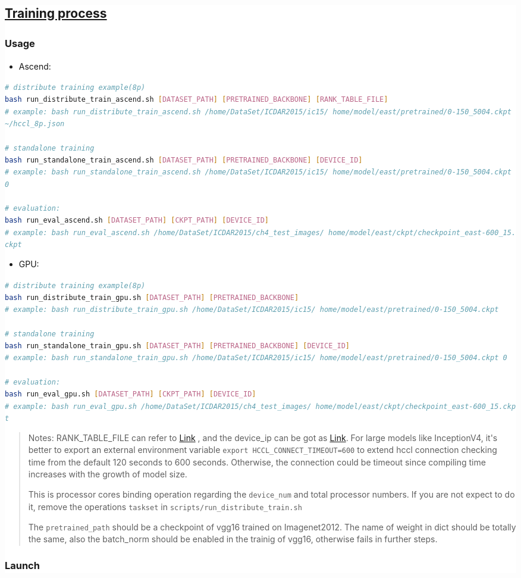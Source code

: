 ## [Training process](#contents)

### Usage

- Ascend:

```bash
# distribute training example(8p)
bash run_distribute_train_ascend.sh [DATASET_PATH] [PRETRAINED_BACKBONE] [RANK_TABLE_FILE]
# example: bash run_distribute_train_ascend.sh /home/DataSet/ICDAR2015/ic15/ home/model/east/pretrained/0-150_5004.ckpt ~/hccl_8p.json

# standalone training
bash run_standalone_train_ascend.sh [DATASET_PATH] [PRETRAINED_BACKBONE] [DEVICE_ID]
# example: bash run_standalone_train_ascend.sh /home/DataSet/ICDAR2015/ic15/ home/model/east/pretrained/0-150_5004.ckpt 0

# evaluation:
bash run_eval_ascend.sh [DATASET_PATH] [CKPT_PATH] [DEVICE_ID]
# example: bash run_eval_ascend.sh /home/DataSet/ICDAR2015/ch4_test_images/ home/model/east/ckpt/checkpoint_east-600_15.ckpt
```

- GPU:

```bash
# distribute training example(8p)
bash run_distribute_train_gpu.sh [DATASET_PATH] [PRETRAINED_BACKBONE]
# example: bash run_distribute_train_gpu.sh /home/DataSet/ICDAR2015/ic15/ home/model/east/pretrained/0-150_5004.ckpt

# standalone training
bash run_standalone_train_gpu.sh [DATASET_PATH] [PRETRAINED_BACKBONE] [DEVICE_ID]
# example: bash run_standalone_train_gpu.sh /home/DataSet/ICDAR2015/ic15/ home/model/east/pretrained/0-150_5004.ckpt 0

# evaluation:
bash run_eval_gpu.sh [DATASET_PATH] [CKPT_PATH] [DEVICE_ID]
# example: bash run_eval_gpu.sh /home/DataSet/ICDAR2015/ch4_test_images/ home/model/east/ckpt/checkpoint_east-600_15.ckpt
```

> Notes:
> RANK_TABLE_FILE can refer to [Link](https://www.mindspore.cn/docs/programming_guide/en/master/distributed_training_ascend.html) , and the device_ip can be got as [Link](https://gitee.com/mindspore/models/tree/master/utils/hccl_tools). For large models like InceptionV4, it's better to export an external environment variable `export HCCL_CONNECT_TIMEOUT=600` to extend hccl connection checking time from the default 120 seconds to 600 seconds. Otherwise, the connection could be timeout since compiling time increases with the growth of model size.
>
> This is processor cores binding operation regarding the `device_num` and total processor numbers. If you are not expect to do it, remove the operations `taskset` in `scripts/run_distribute_train.sh`
>
> The `pretrained_path` should be a checkpoint of vgg16 trained on Imagenet2012. The name of weight in dict should be totally the same, also the batch_norm should be enabled in the trainig of vgg16, otherwise fails in further steps.
### Launch
